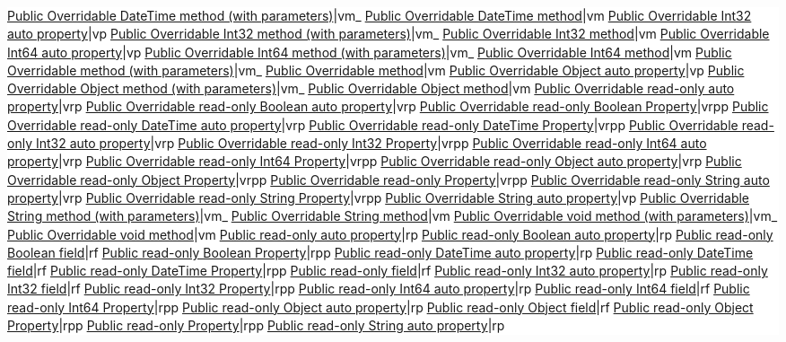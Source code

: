[Public Overridable DateTime method \(with parameters\)](PublicVirtualDateTimeMethodWithParameters.snippet)|vm\_
[Public Overridable DateTime method](PublicVirtualDateTimeMethod.snippet)|vm
[Public Overridable Int32 auto property](PublicVirtualInt32AutoProperty.snippet)|vp
[Public Overridable Int32 method \(with parameters\)](PublicVirtualInt32MethodWithParameters.snippet)|vm\_
[Public Overridable Int32 method](PublicVirtualInt32Method.snippet)|vm
[Public Overridable Int64 auto property](PublicVirtualInt64AutoProperty.snippet)|vp
[Public Overridable Int64 method \(with parameters\)](PublicVirtualInt64MethodWithParameters.snippet)|vm\_
[Public Overridable Int64 method](PublicVirtualInt64Method.snippet)|vm
[Public Overridable method \(with parameters\)](PublicVirtualMethodWithParameters.snippet)|vm\_
[Public Overridable method](PublicVirtualMethod.snippet)|vm
[Public Overridable Object auto property](PublicVirtualObjectAutoProperty.snippet)|vp
[Public Overridable Object method \(with parameters\)](PublicVirtualObjectMethodWithParameters.snippet)|vm\_
[Public Overridable Object method](PublicVirtualObjectMethod.snippet)|vm
[Public Overridable read\-only auto property](PublicVirtualReadOnlyAutoProperty.snippet)|vrp
[Public Overridable read\-only Boolean auto property](PublicVirtualBooleanReadOnlyAutoProperty.snippet)|vrp
[Public Overridable read\-only Boolean Property](PublicVirtualBooleanReadOnlyProperty.snippet)|vrpp
[Public Overridable read\-only DateTime auto property](PublicVirtualDateTimeReadOnlyAutoProperty.snippet)|vrp
[Public Overridable read\-only DateTime Property](PublicVirtualDateTimeReadOnlyProperty.snippet)|vrpp
[Public Overridable read\-only Int32 auto property](PublicVirtualInt32ReadOnlyAutoProperty.snippet)|vrp
[Public Overridable read\-only Int32 Property](PublicVirtualInt32ReadOnlyProperty.snippet)|vrpp
[Public Overridable read\-only Int64 auto property](PublicVirtualInt64ReadOnlyAutoProperty.snippet)|vrp
[Public Overridable read\-only Int64 Property](PublicVirtualInt64ReadOnlyProperty.snippet)|vrpp
[Public Overridable read\-only Object auto property](PublicVirtualObjectReadOnlyAutoProperty.snippet)|vrp
[Public Overridable read\-only Object Property](PublicVirtualObjectReadOnlyProperty.snippet)|vrpp
[Public Overridable read\-only Property](PublicVirtualReadOnlyProperty.snippet)|vrpp
[Public Overridable read\-only String auto property](PublicVirtualStringReadOnlyAutoProperty.snippet)|vrp
[Public Overridable read\-only String Property](PublicVirtualStringReadOnlyProperty.snippet)|vrpp
[Public Overridable String auto property](PublicVirtualStringAutoProperty.snippet)|vp
[Public Overridable String method \(with parameters\)](PublicVirtualStringMethodWithParameters.snippet)|vm\_
[Public Overridable String method](PublicVirtualStringMethod.snippet)|vm
[Public Overridable void method \(with parameters\)](PublicVirtualVoidMethodWithParameters.snippet)|vm\_
[Public Overridable void method](PublicVirtualVoidMethod.snippet)|vm
[Public read\-only auto property](PublicReadOnlyAutoProperty.snippet)|rp
[Public read\-only Boolean auto property](PublicBooleanReadOnlyAutoProperty.snippet)|rp
[Public read\-only Boolean field](PublicBooleanReadOnlyField.snippet)|rf
[Public read\-only Boolean Property](PublicBooleanReadOnlyProperty.snippet)|rpp
[Public read\-only DateTime auto property](PublicDateTimeReadOnlyAutoProperty.snippet)|rp
[Public read\-only DateTime field](PublicDateTimeReadOnlyField.snippet)|rf
[Public read\-only DateTime Property](PublicDateTimeReadOnlyProperty.snippet)|rpp
[Public read\-only field](PublicReadOnlyField.snippet)|rf
[Public read\-only Int32 auto property](PublicInt32ReadOnlyAutoProperty.snippet)|rp
[Public read\-only Int32 field](PublicInt32ReadOnlyField.snippet)|rf
[Public read\-only Int32 Property](PublicInt32ReadOnlyProperty.snippet)|rpp
[Public read\-only Int64 auto property](PublicInt64ReadOnlyAutoProperty.snippet)|rp
[Public read\-only Int64 field](PublicInt64ReadOnlyField.snippet)|rf
[Public read\-only Int64 Property](PublicInt64ReadOnlyProperty.snippet)|rpp
[Public read\-only Object auto property](PublicObjectReadOnlyAutoProperty.snippet)|rp
[Public read\-only Object field](PublicObjectReadOnlyField.snippet)|rf
[Public read\-only Object Property](PublicObjectReadOnlyProperty.snippet)|rpp
[Public read\-only Property](PublicReadOnlyProperty.snippet)|rpp
[Public read\-only String auto property](PublicStringReadOnlyAutoProperty.snippet)|rp